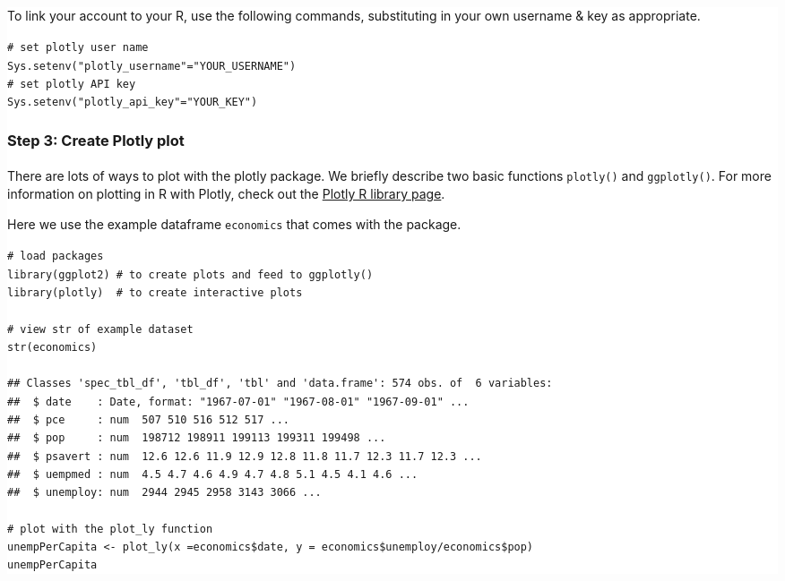 To link your account to your R, use the following commands, substituting in your
own username & key as appropriate. 


    # set plotly user name
    Sys.setenv("plotly_username"="YOUR_USERNAME")
    # set plotly API key
    Sys.setenv("plotly_api_key"="YOUR_KEY")



### Step 3: Create Plotly plot
There are lots of ways to plot with the plotly package. We briefly describe two 
basic functions `plotly()` and `ggplotly()`. For more information on plotting in
R with Plotly, check out the 
<a href="https://plot.ly/r/" target="_blank"> Plotly R library page</a>. 

Here we use the example dataframe `economics` that comes with the package. 


    # load packages
    library(ggplot2) # to create plots and feed to ggplotly()
    library(plotly)  # to create interactive plots
    
    # view str of example dataset
    str(economics)

    ## Classes 'spec_tbl_df', 'tbl_df', 'tbl' and 'data.frame':	574 obs. of  6 variables:
    ##  $ date    : Date, format: "1967-07-01" "1967-08-01" "1967-09-01" ...
    ##  $ pce     : num  507 510 516 512 517 ...
    ##  $ pop     : num  198712 198911 199113 199311 199498 ...
    ##  $ psavert : num  12.6 12.6 11.9 12.9 12.8 11.8 11.7 12.3 11.7 12.3 ...
    ##  $ uempmed : num  4.5 4.7 4.6 4.9 4.7 4.8 5.1 4.5 4.1 4.6 ...
    ##  $ unemploy: num  2944 2945 2958 3143 3066 ...

    # plot with the plot_ly function
    unempPerCapita <- plot_ly(x =economics$date, y = economics$unemploy/economics$pop)
    unempPerCapita 
